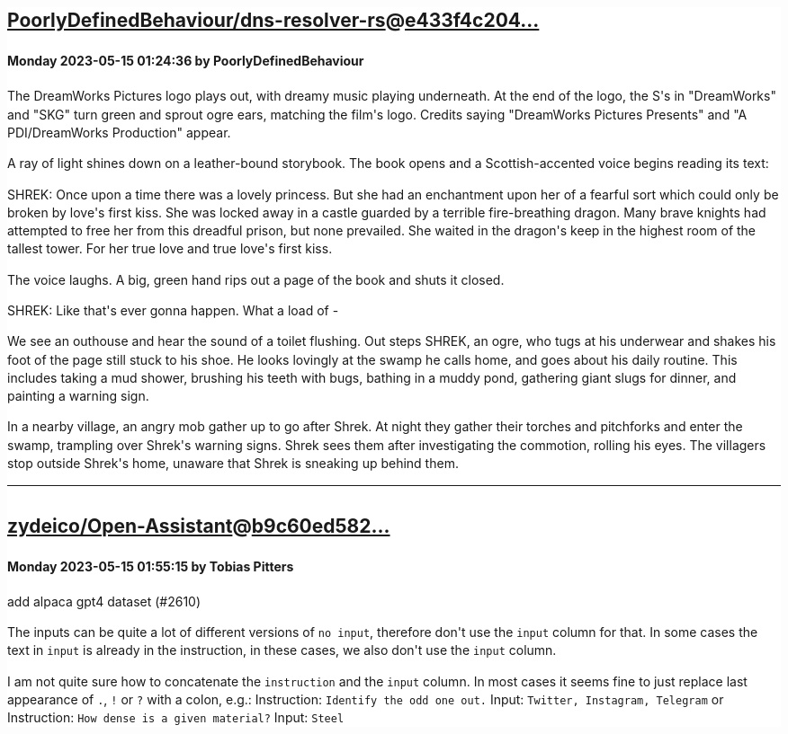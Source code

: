 ## [PoorlyDefinedBehaviour/dns-resolver-rs](https://github.com/PoorlyDefinedBehaviour/dns-resolver-rs)@[e433f4c204...](https://github.com/PoorlyDefinedBehaviour/dns-resolver-rs/commit/e433f4c204dc2f19d3343f870137130547883577)
#### Monday 2023-05-15 01:24:36 by PoorlyDefinedBehaviour

The DreamWorks Pictures logo plays out, with dreamy music playing underneath. At the end of the logo, the S's in "DreamWorks" and "SKG" turn green and sprout ogre ears, matching the film's logo. Credits saying "DreamWorks Pictures Presents" and "A PDI/DreamWorks Production" appear.

A ray of light shines down on a leather-bound storybook. The book opens and a Scottish-accented voice begins reading its text:

SHREK: Once upon a time there was a lovely princess. But she had an enchantment upon her of a fearful sort which could only be broken by love's first kiss. She was locked away in a castle guarded by a terrible fire-breathing dragon. Many brave knights had attempted to free her from this dreadful prison, but none prevailed. She waited in the dragon's keep in the highest room of the tallest tower. For her true love and true love's first kiss.

The voice laughs. A big, green hand rips out a page of the book and shuts it closed.

SHREK: Like that's ever gonna happen. What a load of -

We see an outhouse and hear the sound of a toilet flushing. Out steps SHREK, an ogre, who tugs at his underwear and shakes his foot of the page still stuck to his shoe. He looks lovingly at the swamp he calls home, and goes about his daily routine. This includes taking a mud shower, brushing his teeth with bugs, bathing in a muddy pond, gathering giant slugs for dinner, and painting a warning sign.

In a nearby village, an angry mob gather up to go after Shrek. At night they gather their torches and pitchforks and enter the swamp, trampling over Shrek's warning signs. Shrek sees them after investigating the commotion, rolling his eyes. The villagers stop outside Shrek's home, unaware that Shrek is sneaking up behind them.

---
## [zydeico/Open-Assistant](https://github.com/zydeico/Open-Assistant)@[b9c60ed582...](https://github.com/zydeico/Open-Assistant/commit/b9c60ed582a8ca0855ab4e213a5e921f3a3fc24c)
#### Monday 2023-05-15 01:55:15 by Tobias Pitters

add alpaca gpt4 dataset (#2610)

The inputs can be quite a lot of different versions of `no input`,
therefore don't use the `input` column for that.
In some cases the text in `input` is already in the instruction, in
these cases, we also don't use the `input` column.

I am not quite sure how to concatenate the `instruction` and the `input`
column. In most cases it seems fine to just replace last appearance of
`.`, `!` or `?` with a colon, e.g.:
Instruction: `Identify the odd one out.`
Input: `Twitter, Instagram, Telegram`
or 
Instruction: `How dense is a given material?`
Input: `Steel`
